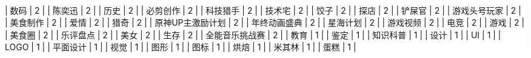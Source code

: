 | 数码 | 2 |
| 陈奕迅 | 2 |
| 历史 | 2 |
| 必剪创作 | 2 |
| 科技猎手 | 2 |
| 技术宅 | 2 |
| 饺子 | 2 |
| 探店 | 2 |
| 铲屎官 | 2 |
| 游戏头号玩家 | 2 |
| 美食制作 | 2 |
| 爱情 | 2 |
| 猎奇 | 2 |
| 原神UP主激励计划 | 2 |
| 年终动画盛典 | 2 |
| 星海计划 | 2 |
| 游戏视频 | 2 |
| 电竞 | 2 |
| 游戏 | 2 |
| 美食圈 | 2 |
| 乐评盘点 | 2 |
| 美女 | 2 |
| 生存 | 2 |
| 全能音乐挑战赛 | 2 |
| 教育 | 1 |
| 鉴定 | 1 |
| 知识科普 | 1 |
| 设计 | 1 |
| UI | 1 |
| LOGO | 1 |
| 平面设计 | 1 |
| 视觉 | 1 |
| 图形 | 1 |
| 图标 | 1 |
| 烘焙 | 1 |
| 米其林 | 1 |
| 蛋糕 | 1 |